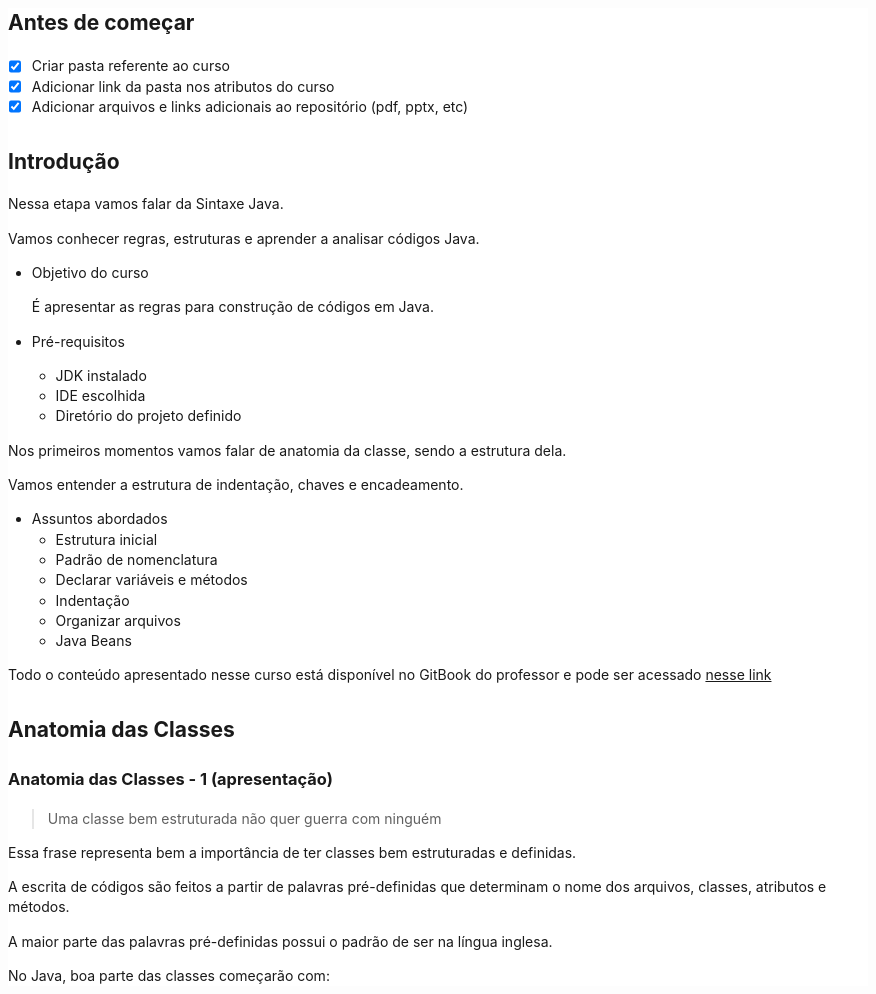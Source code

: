 ## Antes de começar

- [x]  Criar pasta referente ao curso
- [x]  Adicionar link da pasta nos atributos do curso
- [x]  Adicionar arquivos e links adicionais ao repositório (pdf, pptx, etc)

## Introdução

Nessa etapa vamos falar da Sintaxe Java.

Vamos conhecer regras, estruturas e aprender a analisar códigos Java.

- Objetivo do curso

    É apresentar as regras para construção de códigos em Java.

- Pré-requisitos
  - JDK instalado
  - IDE escolhida
  - Diretório do projeto definido

Nos primeiros momentos vamos falar de anatomia da classe, sendo a estrutura dela.

Vamos entender a estrutura de indentação, chaves e encadeamento.

- Assuntos abordados
  - Estrutura inicial
  - Padrão de nomenclatura
  - Declarar variáveis e métodos
  - Indentação
  - Organizar arquivos
  - Java Beans

Todo o conteúdo apresentado nesse curso está disponível no GitBook do professor e pode ser acessado [nesse link](https://glysns.gitbook.io/java-basico/)

## Anatomia das Classes

### Anatomia das Classes - 1 (apresentação)

> Uma classe bem estruturada não quer guerra com ninguém
>

Essa frase representa bem a importância de ter classes bem estruturadas e definidas.

A escrita de códigos são feitos a partir de palavras pré-definidas que determinam o nome dos arquivos, classes, atributos e métodos.

A maior parte das palavras pré-definidas possui o padrão de ser na língua inglesa.

No Java, boa parte das classes começarão com:
